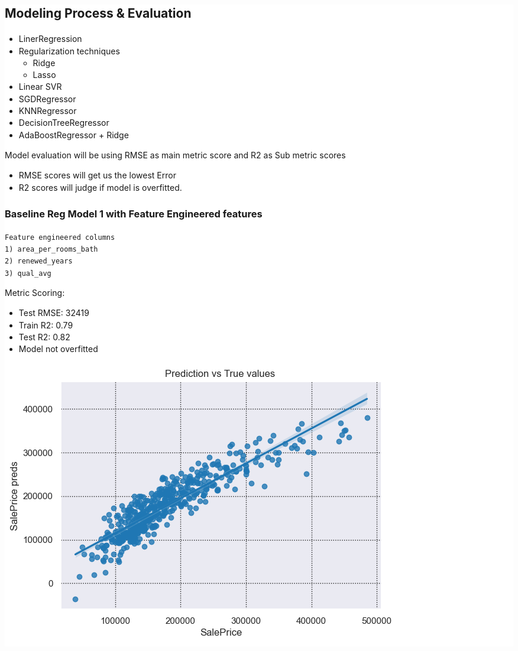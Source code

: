 ## Modeling Process & Evaluation
- LinerRegression
- Regularization techniques
    - Ridge
    - Lasso
- Linear SVR
- SGDRegressor
- KNNRegressor
- DecisionTreeRegressor
- AdaBoostRegressor + Ridge

Model evaluation will be using RMSE as main metric score and R2 as Sub metric scores
- RMSE scores will get us the lowest Error
- R2 scores will judge if model is overfitted.

### Baseline Reg Model 1 with Feature Engineered features
    Feature engineered columns 
    1) area_per_rooms_bath 
    2) renewed_years
    3) qual_avg
    
Metric Scoring:
- Test RMSE: 32419 
- Train R2: 0.79 
- Test R2: 0.82 
- Model not overfitted

![png](img/output_76_1.png)
    
